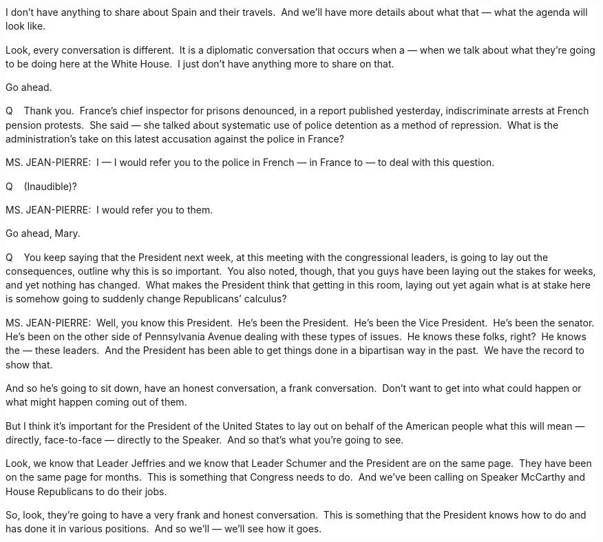 I don’t have anything to share about Spain and their travels.  And we’ll
have more details about what that — what the agenda will look like.   
  
Look, every conversation is different.  It is a diplomatic conversation
that occurs when a — when we talk about what they’re going to be doing
here at the White House.  I just don’t have anything more to share on
that.  
  
Go ahead.  
  
Q    Thank you.  France’s chief inspector for prisons denounced, in a
report published yesterday, indiscriminate arrests at French pension
protests.  She said — she talked about systematic use of police
detention as a method of repression.  What is the administration’s take
on this latest accusation against the police in France?   
  
MS. JEAN-PIERRE:  I — I would refer you to the police in French — in
France to — to deal with this question.  
  
Q    (Inaudible)?  
  
MS. JEAN-PIERRE:  I would refer you to them.   
  
Go ahead, Mary.    
  
Q    You keep saying that the President next week, at this meeting with
the congressional leaders, is going to lay out the consequences, outline
why this is so important.  You also noted, though, that you guys have
been laying out the stakes for weeks, and yet nothing has changed.  What
makes the President think that getting in this room, laying out yet
again what is at stake here is somehow going to suddenly change
Republicans’ calculus?  
  
MS. JEAN-PIERRE:  Well, you know this President.  He’s been the
President.  He’s been the Vice President.  He’s been the senator.  He’s
been on the other side of Pennsylvania Avenue dealing with these types
of issues.  He knows these folks, right?  He knows the — these leaders. 
And the President has been able to get things done in a bipartisan way
in the past.  We have the record to show that.   
  
And so he’s going to sit down, have an honest conversation, a frank
conversation.  Don’t want to get into what could happen or what might
happen coming out of them.   
  
But I think it’s important for the President of the United States to lay
out on behalf of the American people what this will mean — directly,
face-to-face — directly to the Speaker.  And so that’s what you’re going
to see.  
  
Look, we know that Leader Jeffries and we know that Leader Schumer and
the President are on the same page.  They have been on the same page for
months.  This is something that Congress needs to do.  And we’ve been
calling on Speaker McCarthy and House Republicans to do their jobs.   
  
So, look, they’re going to have a very frank and honest conversation. 
This is something that the President knows how to do and has done it in
various positions.  And so we’ll — we’ll see how it goes.  
  